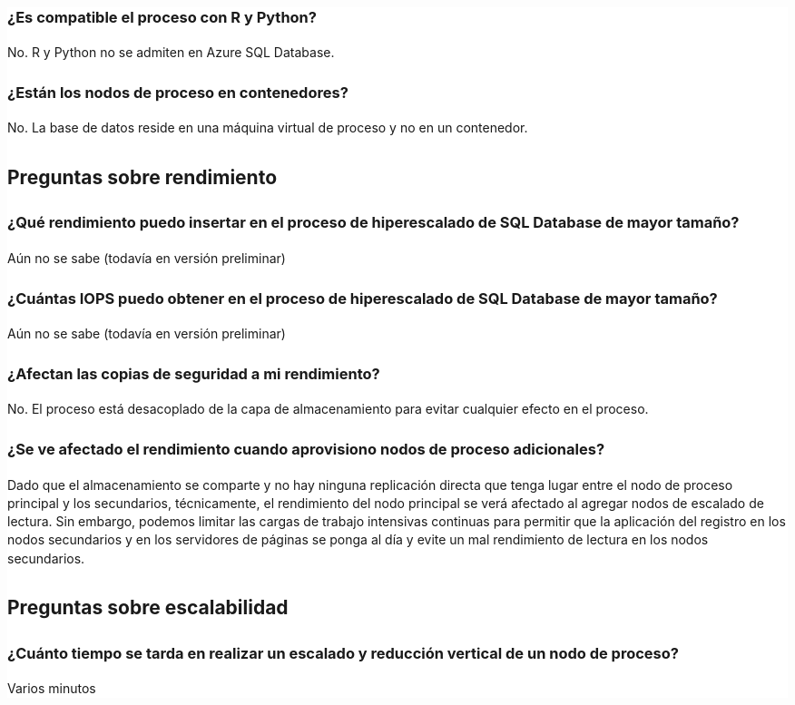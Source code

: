 ### <a name="does-the-compute-have-support-for-r-and-python"></a>¿Es compatible el proceso con R y Python?

 No. R y Python no se admiten en Azure SQL Database.

### <a name="are-the-compute-nodes-containerized"></a>¿Están los nodos de proceso en contenedores?

 No. La base de datos reside en una máquina virtual de proceso y no en un contenedor.

## <a name="performance-questions"></a>Preguntas sobre rendimiento

### <a name="how-much-throughput-can-i-push-on-the-largest-sql-database-hyperscale-compute"></a>¿Qué rendimiento puedo insertar en el proceso de hiperescalado de SQL Database de mayor tamaño?

Aún no se sabe (todavía en versión preliminar)

### <a name="how-many-iops-do-i-get-on-the-largest-sql-database-hyperscale-compute"></a>¿Cuántas IOPS puedo obtener en el proceso de hiperescalado de SQL Database de mayor tamaño?

Aún no se sabe (todavía en versión preliminar)

### <a name="does-my-throughput-get-affected-by-backups"></a>¿Afectan las copias de seguridad a mi rendimiento?

 No. El proceso está desacoplado de la capa de almacenamiento para evitar cualquier efecto en el proceso.

### <a name="does-my-throughput-get-affected-as-i-provision-additional-compute-nodes"></a>¿Se ve afectado el rendimiento cuando aprovisiono nodos de proceso adicionales?

Dado que el almacenamiento se comparte y no hay ninguna replicación directa que tenga lugar entre el nodo de proceso principal y los secundarios, técnicamente, el rendimiento del nodo principal se verá afectado al agregar nodos de escalado de lectura. Sin embargo, podemos limitar las cargas de trabajo intensivas continuas para permitir que la aplicación del registro en los nodos secundarios y en los servidores de páginas se ponga al día y evite un mal rendimiento de lectura en los nodos secundarios.

## <a name="scalability-questions"></a>Preguntas sobre escalabilidad

### <a name="how-long-would-it-take-to-scale-up-and-down-a-compute-node"></a>¿Cuánto tiempo se tarda en realizar un escalado y reducción vertical de un nodo de proceso?

Varios minutos
